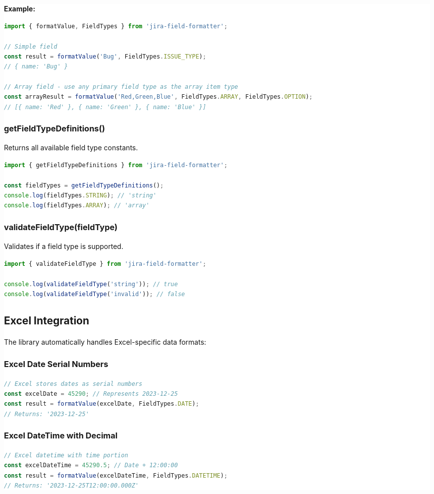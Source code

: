 **Example:**
```javascript
import { formatValue, FieldTypes } from 'jira-field-formatter';

// Simple field
const result = formatValue('Bug', FieldTypes.ISSUE_TYPE);
// { name: 'Bug' }

// Array field - use any primary field type as the array item type
const arrayResult = formatValue('Red,Green,Blue', FieldTypes.ARRAY, FieldTypes.OPTION);
// [{ name: 'Red' }, { name: 'Green' }, { name: 'Blue' }]
```

### getFieldTypeDefinitions()

Returns all available field type constants.

```javascript
import { getFieldTypeDefinitions } from 'jira-field-formatter';

const fieldTypes = getFieldTypeDefinitions();
console.log(fieldTypes.STRING); // 'string'
console.log(fieldTypes.ARRAY); // 'array'
```

### validateFieldType(fieldType)

Validates if a field type is supported.

```javascript
import { validateFieldType } from 'jira-field-formatter';

console.log(validateFieldType('string')); // true
console.log(validateFieldType('invalid')); // false
```

## Excel Integration

The library automatically handles Excel-specific data formats:

### Excel Date Serial Numbers
```javascript
// Excel stores dates as serial numbers
const excelDate = 45290; // Represents 2023-12-25
const result = formatValue(excelDate, FieldTypes.DATE);
// Returns: '2023-12-25'
```

### Excel DateTime with Decimal
```javascript
// Excel datetime with time portion
const excelDateTime = 45290.5; // Date + 12:00:00
const result = formatValue(excelDateTime, FieldTypes.DATETIME);
// Returns: '2023-12-25T12:00:00.000Z'
```
